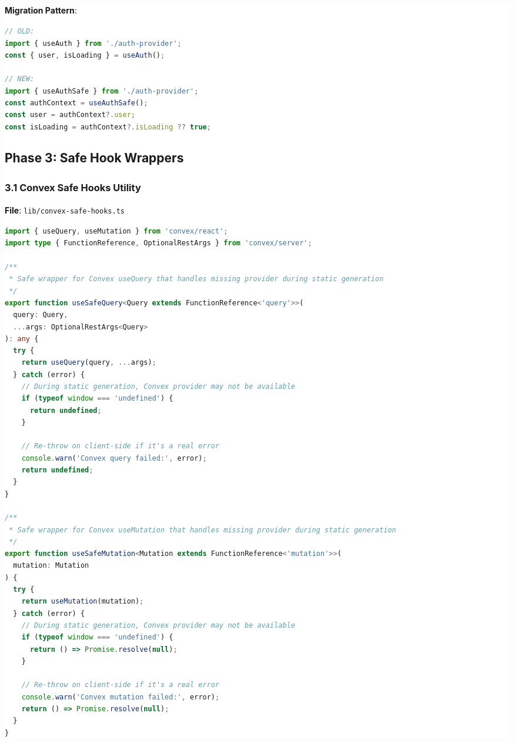**Migration Pattern**:

```typescript
// OLD:
import { useAuth } from './auth-provider';
const { user, isLoading } = useAuth();

// NEW:
import { useAuthSafe } from './auth-provider';
const authContext = useAuthSafe();
const user = authContext?.user;
const isLoading = authContext?.isLoading ?? true;
```

## Phase 3: Safe Hook Wrappers

### 3.1 Convex Safe Hooks Utility

**File**: `lib/convex-safe-hooks.ts`

```typescript
import { useQuery, useMutation } from 'convex/react';
import type { FunctionReference, OptionalRestArgs } from 'convex/server';

/**
 * Safe wrapper for Convex useQuery that handles missing provider during static generation
 */
export function useSafeQuery<Query extends FunctionReference<'query'>>(
  query: Query,
  ...args: OptionalRestArgs<Query>
): any {
  try {
    return useQuery(query, ...args);
  } catch (error) {
    // During static generation, Convex provider may not be available
    if (typeof window === 'undefined') {
      return undefined;
    }

    // Re-throw on client-side if it's a real error
    console.warn('Convex query failed:', error);
    return undefined;
  }
}

/**
 * Safe wrapper for Convex useMutation that handles missing provider during static generation
 */
export function useSafeMutation<Mutation extends FunctionReference<'mutation'>>(
  mutation: Mutation
) {
  try {
    return useMutation(mutation);
  } catch (error) {
    // During static generation, Convex provider may not be available
    if (typeof window === 'undefined') {
      return () => Promise.resolve(null);
    }

    // Re-throw on client-side if it's a real error
    console.warn('Convex mutation failed:', error);
    return () => Promise.resolve(null);
  }
}
```